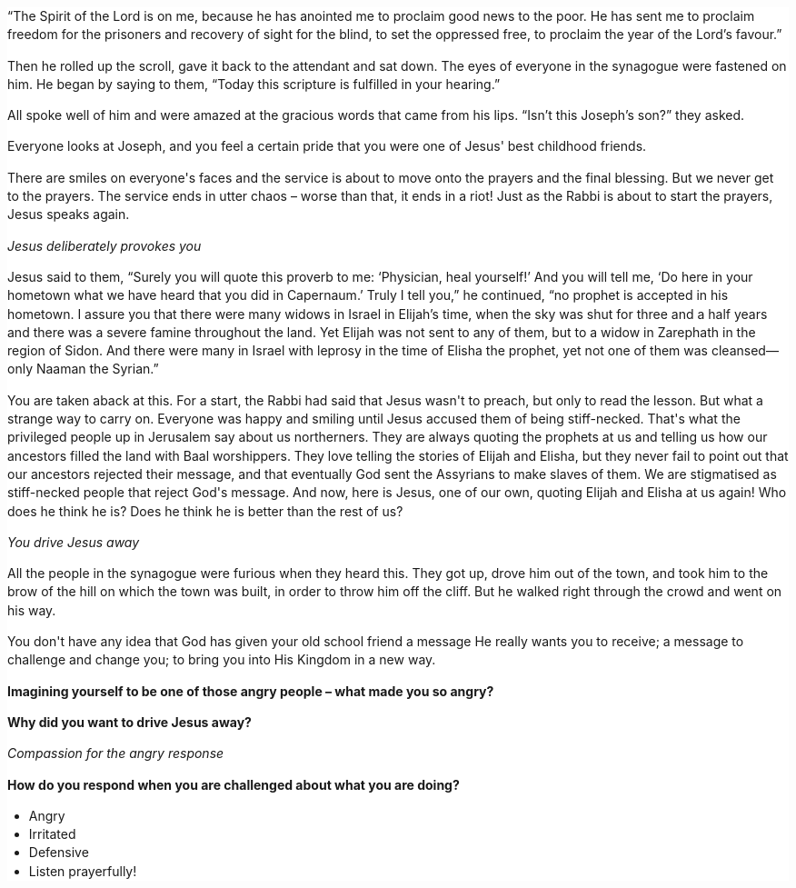“The Spirit of the Lord is on me, because he has anointed me to proclaim good news to the poor. He has sent me to proclaim freedom for the prisoners and recovery of sight for the blind, to set the oppressed free, to proclaim the year of the Lord’s favour.”

Then he rolled up the scroll, gave it back to the attendant and sat down. The eyes of everyone in the synagogue were fastened on him. He began by saying to them, “Today this scripture is fulfilled in your hearing.”

All spoke well of him and were amazed at the gracious words that came from his lips. “Isn’t this Joseph’s son?” they asked.

Everyone looks at Joseph, and you feel a certain pride that you were one of Jesus' best childhood friends.

There are smiles on everyone's faces and the service is about to move onto the prayers and the final blessing. But we never get to the prayers. The service ends in utter chaos – worse than that, it ends in a riot! Just as the Rabbi is about to start the prayers, Jesus speaks again.

*Jesus deliberately provokes you*

Jesus said to them, “Surely you will quote this proverb to me: ‘Physician, heal yourself!’ And you will tell me, ‘Do here in your hometown what we have heard that you did in Capernaum.’ Truly I tell you,” he continued, “no prophet is accepted in his hometown. I assure you that there were many widows in Israel in Elijah’s time, when the sky was shut for three and a half years and there was a severe famine throughout the land. Yet Elijah was not sent to any of them, but to a widow in Zarephath in the region of Sidon. And there were many in Israel with leprosy in the time of Elisha the prophet, yet not one of them was cleansed—only Naaman the Syrian.”

You are taken aback at this. For a start, the Rabbi had said that Jesus wasn't to preach, but only to read the lesson. But what a strange way to carry on. Everyone was happy and smiling until Jesus accused them of being stiff-necked. That's what the privileged people up in Jerusalem say about us northerners. They are always quoting the prophets at us and telling us how our ancestors filled the land with Baal worshippers. They love telling the stories of Elijah and Elisha, but they never fail to point out that our ancestors rejected their message, and that eventually God sent the Assyrians to make slaves of them. We are stigmatised as stiff-necked people that reject God's message. And now, here is Jesus, one of our own, quoting Elijah and Elisha at us again! Who does he think he is? Does he think he is better than the rest of us?

*You drive Jesus away*

All the people in the synagogue were furious when they heard this. They got up, drove him out of the town, and took him to the brow of the hill on which the town was built, in order to throw him off the cliff. But he walked right through the crowd and went on his way.

You don't have any idea that God has given your old school friend a message He really wants you to receive; a message to challenge and change you; to bring you into His Kingdom in a new way.

**Imagining yourself to be one of those angry people – what made you so angry?**

**Why did you want to drive Jesus away?**

*Compassion for the angry response*

**How do you respond when you are challenged about what you are doing?**

-   Angry
-   Irritated
-   Defensive
-   Listen prayerfully!
